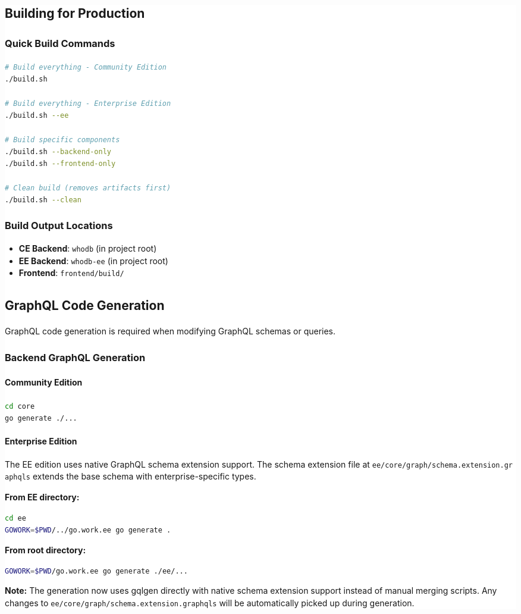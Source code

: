 ## Building for Production

### Quick Build Commands

```bash
# Build everything - Community Edition
./build.sh

# Build everything - Enterprise Edition
./build.sh --ee

# Build specific components
./build.sh --backend-only
./build.sh --frontend-only

# Clean build (removes artifacts first)
./build.sh --clean
```

### Build Output Locations
- **CE Backend**: `whodb` (in project root)
- **EE Backend**: `whodb-ee` (in project root)
- **Frontend**: `frontend/build/`

## GraphQL Code Generation

GraphQL code generation is required when modifying GraphQL schemas or queries.

### Backend GraphQL Generation

#### Community Edition
```bash
cd core
go generate ./...
```

#### Enterprise Edition

The EE edition uses native GraphQL schema extension support. The schema extension file at `ee/core/graph/schema.extension.graphqls` extends the base schema with enterprise-specific types.

**From EE directory:**
```bash
cd ee
GOWORK=$PWD/../go.work.ee go generate .
```

**From root directory:**
```bash
GOWORK=$PWD/go.work.ee go generate ./ee/...
```

**Note:** The generation now uses gqlgen directly with native schema extension support instead of manual merging scripts. Any changes to `ee/core/graph/schema.extension.graphqls` will be automatically picked up during generation.
